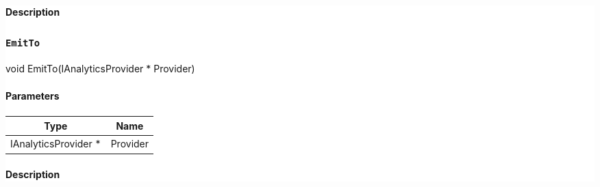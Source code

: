 #### Description






### `EmitTo` <a id="structRHStandardEvents_1_1FObjectiveProgressEvent_1afc45b87abf3b09ff20d3299ecb6a322e"></a>

void EmitTo(IAnalyticsProvider * Provider)

#### Parameters

| Type | Name |
|------|------|
|IAnalyticsProvider *|Provider|

#### Description







